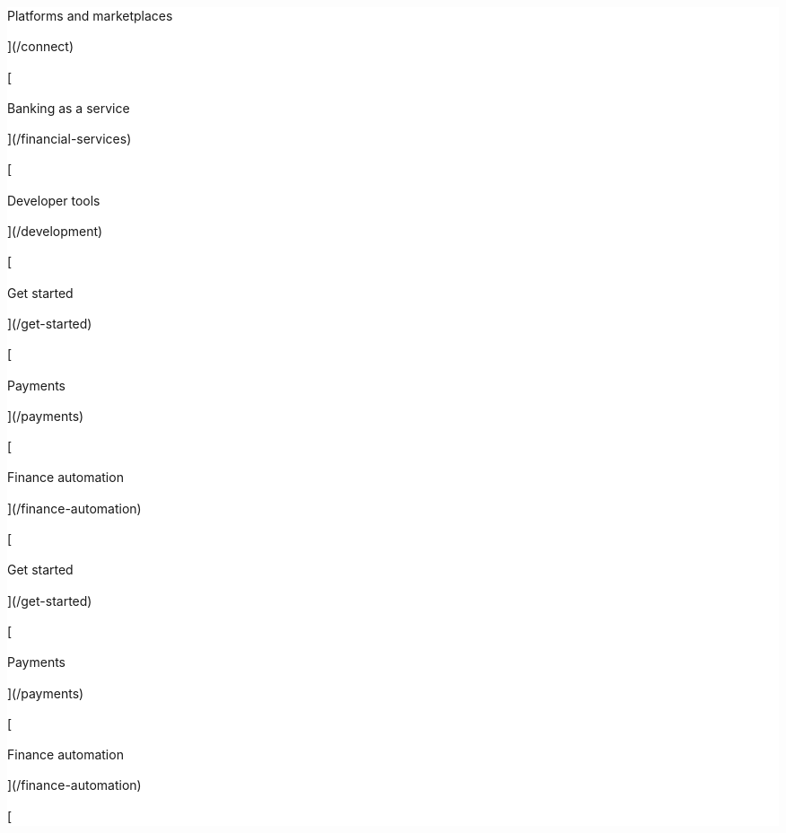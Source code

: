 Platforms and marketplaces



](/connect)

[

Banking as a service



](/financial-services)

[

Developer tools



](/development)

[

Get started



](/get-started)

[

Payments



](/payments)

[

Finance automation



](/finance-automation)

[

Get started



](/get-started)

[

Payments



](/payments)

[

Finance automation



](/finance-automation)

[
